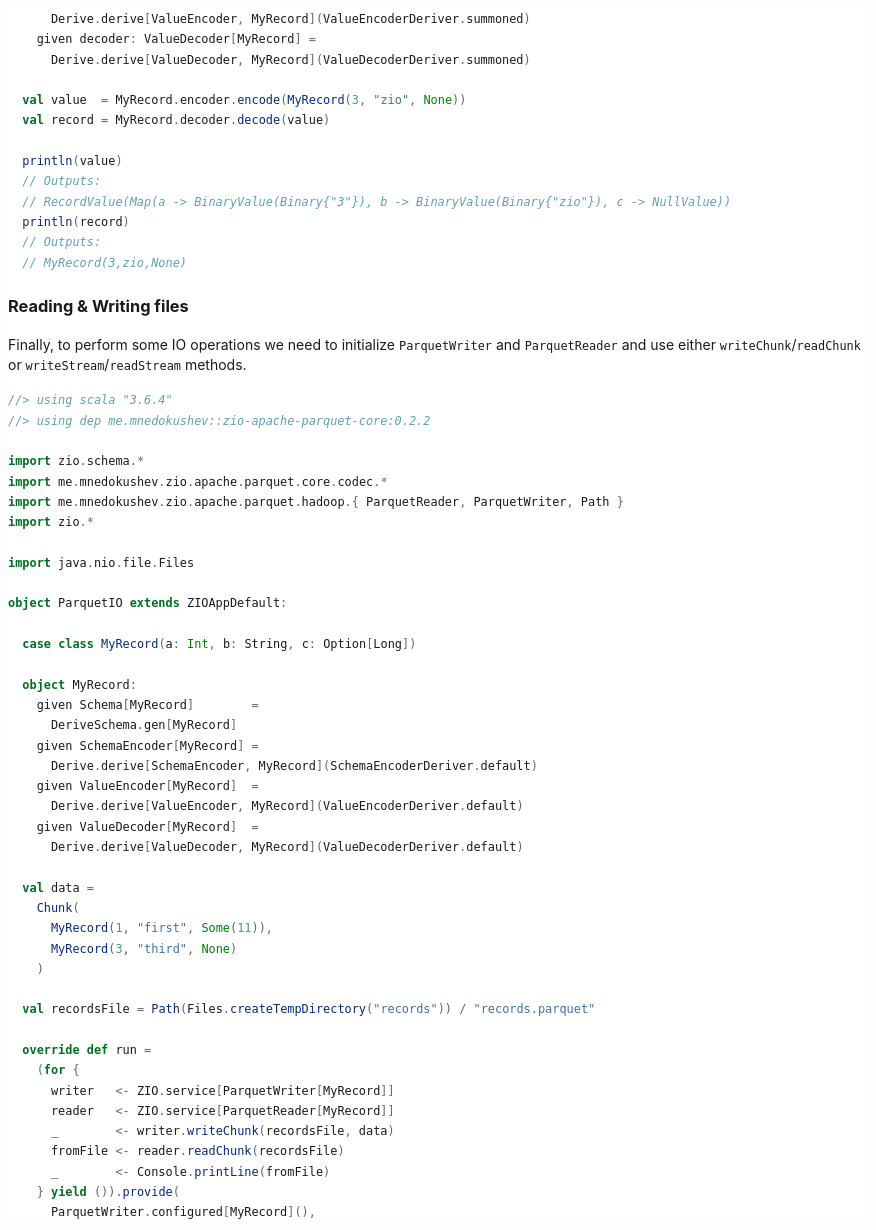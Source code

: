 ```scala
      Derive.derive[ValueEncoder, MyRecord](ValueEncoderDeriver.summoned)
    given decoder: ValueDecoder[MyRecord] =
      Derive.derive[ValueDecoder, MyRecord](ValueDecoderDeriver.summoned)

  val value  = MyRecord.encoder.encode(MyRecord(3, "zio", None))
  val record = MyRecord.decoder.decode(value)

  println(value)
  // Outputs:
  // RecordValue(Map(a -> BinaryValue(Binary{"3"}), b -> BinaryValue(Binary{"zio"}), c -> NullValue))
  println(record)
  // Outputs:
  // MyRecord(3,zio,None)
```

### Reading & Writing files

Finally, to perform some IO operations we need to initialize `ParquetWriter` and `ParquetReader` and use either
`writeChunk`/`readChunk` or `writeStream`/`readStream` methods. 

```scala
//> using scala "3.6.4"
//> using dep me.mnedokushev::zio-apache-parquet-core:0.2.2

import zio.schema.*
import me.mnedokushev.zio.apache.parquet.core.codec.*
import me.mnedokushev.zio.apache.parquet.hadoop.{ ParquetReader, ParquetWriter, Path }
import zio.*

import java.nio.file.Files

object ParquetIO extends ZIOAppDefault:

  case class MyRecord(a: Int, b: String, c: Option[Long])

  object MyRecord:
    given Schema[MyRecord]        =
      DeriveSchema.gen[MyRecord]
    given SchemaEncoder[MyRecord] =
      Derive.derive[SchemaEncoder, MyRecord](SchemaEncoderDeriver.default)
    given ValueEncoder[MyRecord]  =
      Derive.derive[ValueEncoder, MyRecord](ValueEncoderDeriver.default)
    given ValueDecoder[MyRecord]  =
      Derive.derive[ValueDecoder, MyRecord](ValueDecoderDeriver.default)

  val data =
    Chunk(
      MyRecord(1, "first", Some(11)),
      MyRecord(3, "third", None)
    )

  val recordsFile = Path(Files.createTempDirectory("records")) / "records.parquet"

  override def run =
    (for {
      writer   <- ZIO.service[ParquetWriter[MyRecord]]
      reader   <- ZIO.service[ParquetReader[MyRecord]]
      _        <- writer.writeChunk(recordsFile, data)
      fromFile <- reader.readChunk(recordsFile)
      _        <- Console.printLine(fromFile)
    } yield ()).provide(
      ParquetWriter.configured[MyRecord](),
```